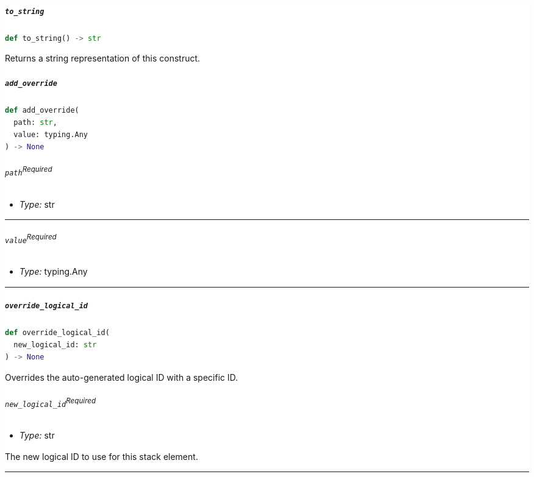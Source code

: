 
##### `to_string` <a name="to_string" id="@cdktf/provider-digitalocean.provider.DigitaloceanProvider.toString"></a>

```python
def to_string() -> str
```

Returns a string representation of this construct.

##### `add_override` <a name="add_override" id="@cdktf/provider-digitalocean.provider.DigitaloceanProvider.addOverride"></a>

```python
def add_override(
  path: str,
  value: typing.Any
) -> None
```

###### `path`<sup>Required</sup> <a name="path" id="@cdktf/provider-digitalocean.provider.DigitaloceanProvider.addOverride.parameter.path"></a>

- *Type:* str

---

###### `value`<sup>Required</sup> <a name="value" id="@cdktf/provider-digitalocean.provider.DigitaloceanProvider.addOverride.parameter.value"></a>

- *Type:* typing.Any

---

##### `override_logical_id` <a name="override_logical_id" id="@cdktf/provider-digitalocean.provider.DigitaloceanProvider.overrideLogicalId"></a>

```python
def override_logical_id(
  new_logical_id: str
) -> None
```

Overrides the auto-generated logical ID with a specific ID.

###### `new_logical_id`<sup>Required</sup> <a name="new_logical_id" id="@cdktf/provider-digitalocean.provider.DigitaloceanProvider.overrideLogicalId.parameter.newLogicalId"></a>

- *Type:* str

The new logical ID to use for this stack element.

---
